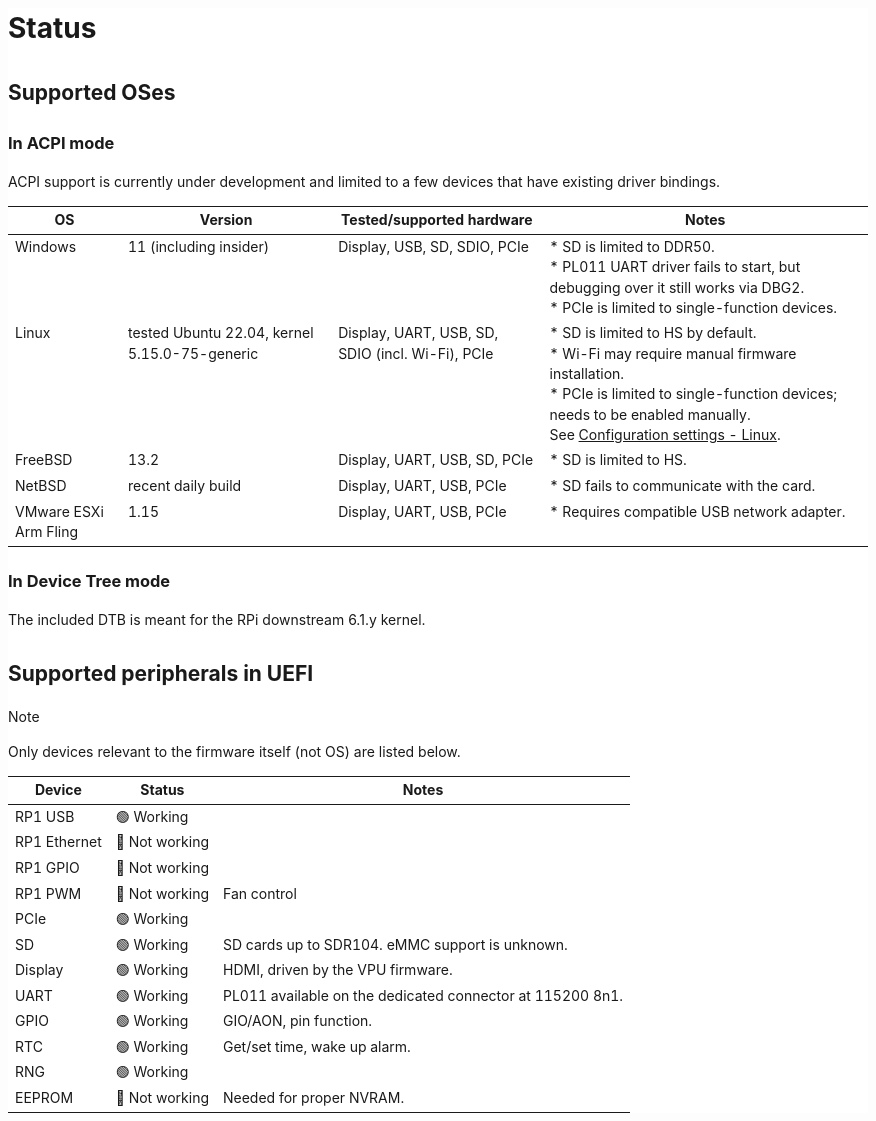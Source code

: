 # Status

## Supported OSes
### In ACPI mode
ACPI support is currently under development and limited to a few devices that have existing driver bindings.

| OS | Version | Tested/supported hardware | Notes |
| --- | --- | --- | --- |
| Windows | 11 (including insider) | Display, USB, SD, SDIO, PCIe | * SD is limited to DDR50.<br> * PL011 UART driver fails to start, but debugging over it still works via DBG2.<br> * PCIe is limited to single-function devices. |
| Linux | tested Ubuntu 22.04, kernel 5.15.0-75-generic | Display, UART, USB, SD, SDIO (incl. Wi-Fi), PCIe | * SD is limited to HS by default.<br> * Wi-Fi may require manual firmware installation.<br> * PCIe is limited to single-function devices; needs to be enabled manually.<br> See [Configuration settings - Linux](#Linux). |
| FreeBSD | 13.2 | Display, UART, USB, SD, PCIe | * SD is limited to HS. |
| NetBSD | recent daily build | Display, UART, USB, PCIe | * SD fails to communicate with the card. |
| VMware ESXi Arm Fling | 1.15 | Display, UART, USB, PCIe | * Requires compatible USB network adapter. |

### In Device Tree mode
The included DTB is meant for the RPi downstream 6.1.y kernel.

## Supported peripherals in UEFI
> [!NOTE]
> Only devices relevant to the firmware itself (not OS) are listed below.

| Device | Status | Notes |
| --- | --- | --- |
| RP1 USB                            | 🟢 Working     | |
| RP1 Ethernet                       | 🔴 Not working | |
| RP1 GPIO                           | 🔴 Not working | |
| RP1 PWM                            | 🔴 Not working | Fan control |
| PCIe                               | 🟢 Working     | |
| SD                                 | 🟢 Working     | SD cards up to SDR104. eMMC support is unknown. |
| Display                            | 🟢 Working     | HDMI, driven by the VPU firmware. |
| UART                               | 🟢 Working     | PL011 available on the dedicated connector at 115200 8n1. |
| GPIO                               | 🟢 Working     | GIO/AON, pin function. |
| RTC                                | 🟢 Working     | Get/set time, wake up alarm. |
| RNG                                | 🟢 Working     | |
| EEPROM                             | 🔴 Not working | Needed for proper NVRAM. |
